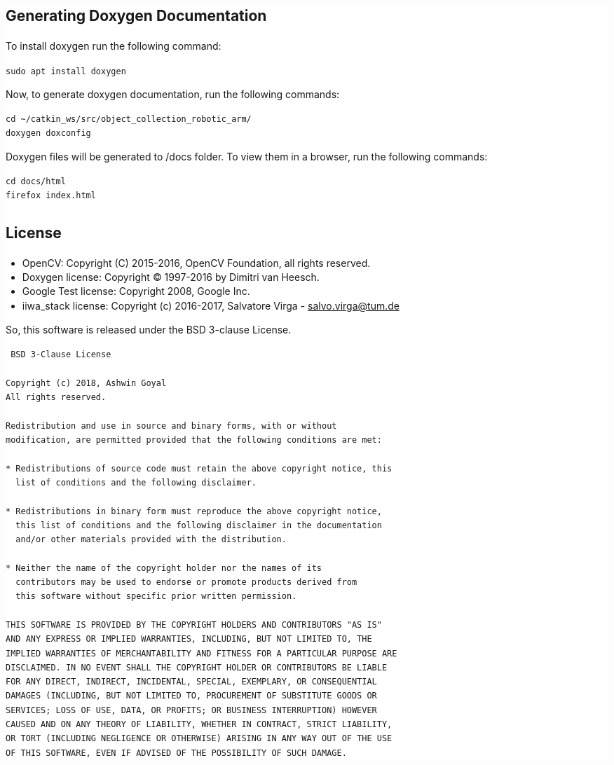 ## Generating Doxygen Documentation

To install doxygen run the following command:
```
sudo apt install doxygen
```

Now, to generate doxygen documentation, run the following commands:
```
cd ~/catkin_ws/src/object_collection_robotic_arm/
doxygen doxconfig
```
Doxygen files will be generated to /docs folder. To view them in a browser, run the following commands:
```
cd docs/html
firefox index.html
```

## License 

* OpenCV:  Copyright (C) 2015-2016, OpenCV Foundation, all rights reserved.
* Doxygen license: Copyright © 1997-2016 by Dimitri van Heesch.
* Google Test license: Copyright 2008, Google Inc.
* iiwa_stack license: Copyright (c) 2016-2017, Salvatore Virga - salvo.virga@tum.de

So, this software is released under the BSD 3-clause License.
```
 BSD 3-Clause License

Copyright (c) 2018, Ashwin Goyal
All rights reserved.

Redistribution and use in source and binary forms, with or without
modification, are permitted provided that the following conditions are met:

* Redistributions of source code must retain the above copyright notice, this
  list of conditions and the following disclaimer.

* Redistributions in binary form must reproduce the above copyright notice,
  this list of conditions and the following disclaimer in the documentation
  and/or other materials provided with the distribution.

* Neither the name of the copyright holder nor the names of its
  contributors may be used to endorse or promote products derived from
  this software without specific prior written permission.

THIS SOFTWARE IS PROVIDED BY THE COPYRIGHT HOLDERS AND CONTRIBUTORS "AS IS"
AND ANY EXPRESS OR IMPLIED WARRANTIES, INCLUDING, BUT NOT LIMITED TO, THE
IMPLIED WARRANTIES OF MERCHANTABILITY AND FITNESS FOR A PARTICULAR PURPOSE ARE
DISCLAIMED. IN NO EVENT SHALL THE COPYRIGHT HOLDER OR CONTRIBUTORS BE LIABLE
FOR ANY DIRECT, INDIRECT, INCIDENTAL, SPECIAL, EXEMPLARY, OR CONSEQUENTIAL
DAMAGES (INCLUDING, BUT NOT LIMITED TO, PROCUREMENT OF SUBSTITUTE GOODS OR
SERVICES; LOSS OF USE, DATA, OR PROFITS; OR BUSINESS INTERRUPTION) HOWEVER
CAUSED AND ON ANY THEORY OF LIABILITY, WHETHER IN CONTRACT, STRICT LIABILITY,
OR TORT (INCLUDING NEGLIGENCE OR OTHERWISE) ARISING IN ANY WAY OUT OF THE USE
OF THIS SOFTWARE, EVEN IF ADVISED OF THE POSSIBILITY OF SUCH DAMAGE.
```
